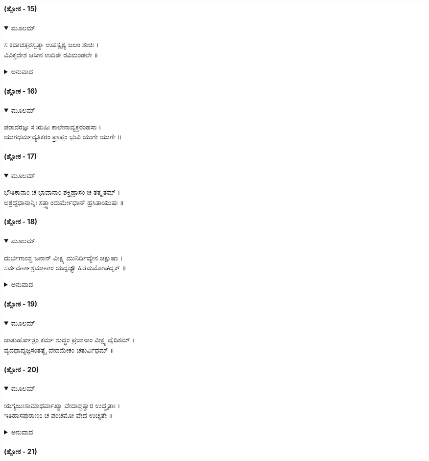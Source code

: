 #### (ಶ್ಲೋಕ - 15)


<details open><summary>ಮೂಲಮ್</summary>

ಸ ಕದಾಚಿತ್ಸರಸ್ವತ್ಯಾ ಉಪಸ್ಪೃಶ್ಯ ಜಲಂ ಶುಚಿಃ ।  
ವಿವಿಕ್ತದೇಶ ಆಸೀನ ಉದಿತೇ ರವಿಮಂಡಲೇ ॥
</details>

<details><summary>ಅನುವಾದ</summary></details>

#### (ಶ್ಲೋಕ - 16)


<details open><summary>ಮೂಲಮ್</summary>

ಪರಾವರಜ್ಞಃ ಸ ಋಷಿಃ ಕಾಲೇನಾವ್ಯಕ್ತರಂಹಸಾ ।  
ಯುಗಧರ್ಮವ್ಯತಿಕರಂ ಪ್ರಾಪ್ತಂ ಭುವಿ ಯುಗೇ ಯುಗೇ ॥
</details>

#### (ಶ್ಲೋಕ - 17)


<details open><summary>ಮೂಲಮ್</summary>

ಭೌತಿಕಾನಾಂ ಚ ಭಾವಾನಾಂ ಶಕ್ತಿಹ್ರಾಸಂ ಚ ತತ್ಕೃತಮ್ ।  
ಅಶ್ರದ್ದಧಾನಾನ್ನಿಃ ಸತ್ತ್ವಾಂದುರ್ಮೇಧಾನ್ ಹ್ರಸಿತಾಯುಷಃ ॥
</details>

#### (ಶ್ಲೋಕ - 18)


<details open><summary>ಮೂಲಮ್</summary>

ದುರ್ಭಗಾಂಶ್ಚ ಜನಾನ್ ವೀಕ್ಷ್ಯ ಮುನಿರ್ದಿವ್ಯೇನ ಚಕ್ಷುಷಾ ।  
ಸರ್ವವರ್ಣಾಶ್ರಮಾಣಾಂ ಯದ್ದಧ್ಯೌ ಹಿತಮಮೋಘದೃಕ್ ॥
</details>

<details><summary>ಅನುವಾದ</summary></details>

#### (ಶ್ಲೋಕ - 19)


<details open><summary>ಮೂಲಮ್</summary>

ಚಾತುರ್ಹೋತ್ರಂ ಕರ್ಮ ಶುದ್ಧಂ ಪ್ರಜಾನಾಂ ವೀಕ್ಷ್ಯ ವೈದಿಕಮ್ ।  
ವ್ಯದಧಾದ್ಯಜ್ಞಸಂತತ್ಯೈ ವೇದಮೇಕಂ ಚತುರ್ವಿಧಮ್ ॥
</details>

#### (ಶ್ಲೋಕ - 20)


<details open><summary>ಮೂಲಮ್</summary>

ಋಗ್ಯಜುಃಸಾಮಾಥರ್ವಾಖ್ಯಾ ವೇದಾಶ್ಚತ್ವಾರ ಉದ್ಧೃತಾಃ ।  
ಇತಿಹಾಸಪುರಾಣಂ ಚ ಪಂಚಮೋ ವೇದ ಉಚ್ಯತೇ ॥
</details>

<details><summary>ಅನುವಾದ</summary></details>

#### (ಶ್ಲೋಕ - 21)
